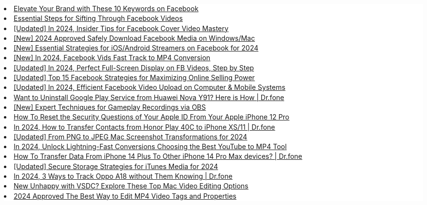<li><a href="https://facebook-clips.techidaily.com/elevate-your-brand-with-these-10-keywords-on-facebook/"><u>Elevate Your Brand with These 10 Keywords on Facebook</u></a></li>
<li><a href="https://facebook-clips.techidaily.com/essential-steps-for-sifting-through-facebook-videos/"><u>Essential Steps for Sifting Through Facebook Videos</u></a></li>
<li><a href="https://facebook-clips.techidaily.com/updated-in-2024-insider-tips-for-facebook-cover-video-mastery/"><u>[Updated] In 2024, Insider Tips for Facebook Cover Video Mastery</u></a></li>
<li><a href="https://facebook-clips.techidaily.com/new-2024-approved-safely-download-facebook-media-on-windowsmac/"><u>[New] 2024 Approved  Safely Download Facebook Media on Windows/Mac</u></a></li>
<li><a href="https://facebook-clips.techidaily.com/new-essential-strategies-for-iosandroid-streamers-on-facebook-for-2024/"><u>[New] Essential Strategies for iOS/Android Streamers on Facebook for 2024</u></a></li>
<li><a href="https://facebook-clips.techidaily.com/new-in-2024-facebook-vids-fast-track-to-mp4-conversion/"><u>[New] In 2024, Facebook Vids  Fast Track to MP4 Conversion</u></a></li>
<li><a href="https://facebook-clips.techidaily.com/updated-in-2024-perfect-full-screen-display-on-fb-videos-step-by-step/"><u>[Updated] In 2024, Perfect Full-Screen Display on FB Videos, Step by Step</u></a></li>
<li><a href="https://facebook-clips.techidaily.com/updated-top-15-facebook-strategies-for-maximizing-online-selling-power/"><u>[Updated] Top 15 Facebook Strategies for Maximizing Online Selling Power</u></a></li>
<li><a href="https://facebook-clips.techidaily.com/updated-in-2024-efficient-facebook-video-upload-on-computer-and-mobile-systems/"><u>[Updated] In 2024, Efficient Facebook Video Upload on Computer & Mobile Systems</u></a></li>
<li><a href="https://howto.techidaily.com/want-to-uninstall-google-play-service-from-huawei-nova-y91-here-is-how-drfone-by-drfone-fix-android-problems-fix-android-problems/"><u>Want to Uninstall Google Play Service from Huawei Nova Y91? Here is How | Dr.fone</u></a></li>
<li><a href="https://screen-mirroring-recording.techidaily.com/new-expert-techniques-for-gameplay-recordings-via-obs/"><u>[New] Expert Techniques for Gameplay Recordings via OBS</u></a></li>
<li><a href="https://apple-account.techidaily.com/how-to-reset-the-security-questions-of-your-apple-id-from-your-apple-iphone-12-pro-by-drfone-ios/"><u>How To Reset the Security Questions of Your Apple ID From Your Apple iPhone 12 Pro</u></a></li>
<li><a href="https://android-transfer.techidaily.com/in-2024-how-to-transfer-contacts-from-honor-play-40c-to-iphone-xs11-drfone-by-drfone-transfer-from-android-transfer-from-android/"><u>In 2024, How to Transfer Contacts from Honor Play 40C to iPhone XS/11 | Dr.fone</u></a></li>
<li><a href="https://video-capture.techidaily.com/updated-from-png-to-jpeg-mac-screenshot-transformations-for-2024/"><u>[Updated] From PNG to JPEG  Mac Screenshot Transformations for 2024</u></a></li>
<li><a href="https://ai-video-tools.techidaily.com/in-2024-unlock-lightning-fast-conversions-choosing-the-best-youtube-to-mp4-tool/"><u>In 2024, Unlock Lightning-Fast Conversions Choosing the Best YouTube to MP4 Tool</u></a></li>
<li><a href="https://review-topics.techidaily.com/how-to-transfer-data-from-iphone-14-plus-to-other-iphone-14-pro-max-devices-drfone-by-drfone-transfer-data-from-ios-transfer-data-from-ios/"><u>How To Transfer Data From iPhone 14 Plus To Other iPhone 14 Pro Max devices? | Dr.fone</u></a></li>
<li><a href="https://screen-activity-recording.techidaily.com/updated-secure-storage-strategies-for-itunes-media-for-2024/"><u>[Updated] Secure Storage Strategies for iTunes Media for 2024</u></a></li>
<li><a href="https://android-location-track.techidaily.com/in-2024-3-ways-to-track-oppo-a18-without-them-knowing-drfone-by-drfone-virtual-android/"><u>In 2024, 3 Ways to Track Oppo A18 without Them Knowing | Dr.fone</u></a></li>
<li><a href="https://video-creation-software.techidaily.com/new-unhappy-with-vsdc-explore-these-top-mac-video-editing-options/"><u>New Unhappy with VSDC? Explore These Top Mac Video Editing Options</u></a></li>
<li><a href="https://smart-video-editing.techidaily.com/2024-approved-the-best-way-to-edit-mp4-video-tags-and-properties/"><u>2024 Approved The Best Way to Edit MP4 Video Tags and Properties</u></a></li>
</ul></div>

